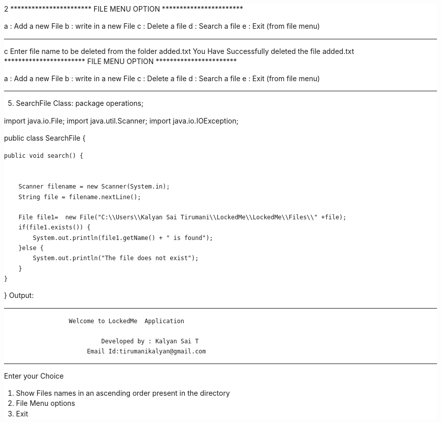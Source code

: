 2
 *********************** FILE MENU OPTION  *********************** 

a : Add a new File
b : write in  a new File
c : Delete a file
d : Search a file
e : Exit (from file menu)

 ***************************************************************** 
c
 Enter file name to be deleted from the folder 
added.txt
 You Have Successfully deleted the file added.txt
 *********************** FILE MENU OPTION  *********************** 

a : Add a new File
b : write in  a new File
c : Delete a file
d : Search a file
e : Exit (from file menu)

 ***************************************************************** 
 5) SearchFile Class:
 package operations;

import java.io.File;
import java.util.Scanner;
import java.io.IOException;

public class SearchFile {

	public void search() {


		Scanner filename = new Scanner(System.in);
		String file = filename.nextLine();

		File file1=  new File("C:\\Users\\Kalyan Sai Tirumani\\LockedMe\\LockedMe\\Files\\" +file); 
		if(file1.exists()) {
			System.out.println(file1.getName() + " is found");
		}else {
			System.out.println("The file does not exist");
		}
	}
}
Output:
****************************************************************************

                      Welcome to LockedMe  Application                      

                               Developed by : Kalyan Sai T                  
                           Email Id:tirumanikalyan@gmail.com                

****************************************************************************
Enter your Choice 
1. Show Files names in an ascending order present in the directory   
2. File Menu options
3. Exit
